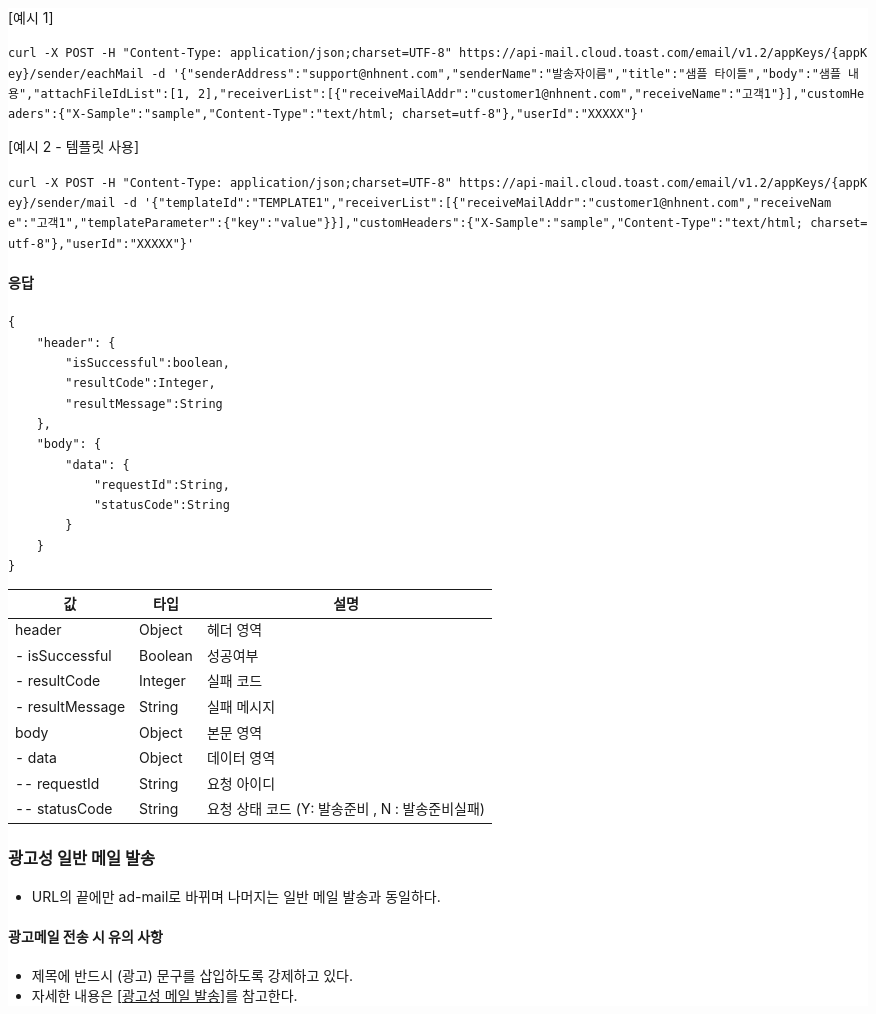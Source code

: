 [예시 1]
```
curl -X POST -H "Content-Type: application/json;charset=UTF-8" https://api-mail.cloud.toast.com/email/v1.2/appKeys/{appKey}/sender/eachMail -d '{"senderAddress":"support@nhnent.com","senderName":"발송자이름","title":"샘플 타이틀","body":"샘플 내용","attachFileIdList":[1, 2],"receiverList":[{"receiveMailAddr":"customer1@nhnent.com","receiveName":"고객1"}],"customHeaders":{"X-Sample":"sample","Content-Type":"text/html; charset=utf-8"},"userId":"XXXXX"}'
```

[예시 2 - 템플릿 사용]
```
curl -X POST -H "Content-Type: application/json;charset=UTF-8" https://api-mail.cloud.toast.com/email/v1.2/appKeys/{appKey}/sender/mail -d '{"templateId":"TEMPLATE1","receiverList":[{"receiveMailAddr":"customer1@nhnent.com","receiveName":"고객1","templateParameter":{"key":"value"}}],"customHeaders":{"X-Sample":"sample","Content-Type":"text/html; charset=utf-8"},"userId":"XXXXX"}'
```


#### 응답

```
{
    "header": {
        "isSuccessful":boolean,
        "resultCode":Integer,
        "resultMessage":String
    },
    "body": {
        "data": {
            "requestId":String,
            "statusCode":String
        }
    }
}
```

|값|	타입|	설명|
|---|---|---|
|header|	Object|	헤더 영역|
|- isSuccessful|	Boolean|	성공여부|
|- resultCode|	Integer|	실패 코드|
|- resultMessage|	String|	실패 메시지|
|body|	Object|	본문 영역|
|- data|	Object|	데이터 영역|
|-- requestId|	String|	요청 아이디|
|-- statusCode|	String|	요청 상태 코드 (Y: 발송준비 , N : 발송준비실패)|

### 광고성 일반 메일 발송
* URL의 끝에만 ad-mail로 바뀌며 나머지는 일반 메일 발송과 동일하다.

#### 광고메일 전송 시 유의 사항
* 제목에 반드시 (광고) 문구를 삽입하도록 강제하고 있다.
* 자세한 내용은 [[광고성 메일 발송](./console-guide/#_3)]를 참고한다.
